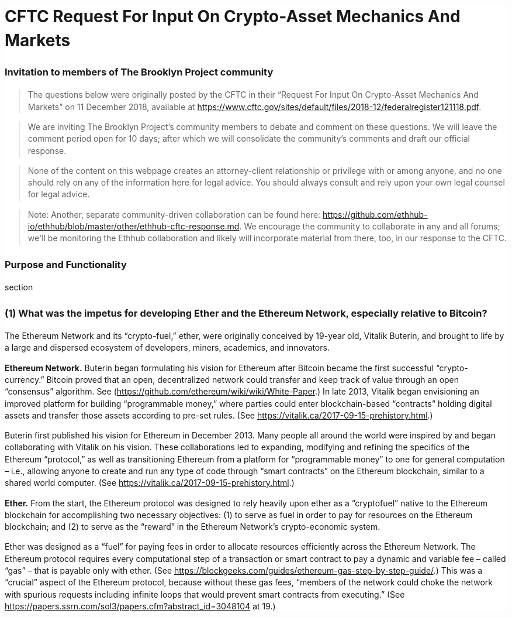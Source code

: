 # CFTC Request For Input On Crypto-Asset Mechanics And Markets

### Invitation to members of The Brooklyn Project community

>The questions below were originally posted by the CFTC in their “Request For Input On Crypto-Asset Mechanics And Markets” on 11 December 2018, available at https://www.cftc.gov/sites/default/files/2018-12/federalregister121118.pdf.

>We are inviting The Brooklyn Project’s community members to debate and comment on these questions. We will leave the comment period open for 10 days; after which we will consolidate the community’s comments and draft our official response.

>None of the content on this webpage creates an attorney-client relationship or privilege with or among anyone, and no one should rely on any of the information here for legal advice. You should always consult and rely upon your own legal counsel for legal advice.

> Note: Another, separate community-driven collaboration can be found here: https://github.com/ethhub-io/ethhub/blob/master/other/ethhub-cftc-response.md. We encourage the community to collaborate in any and all forums; we'll be monitoring the Ethhub collaboration and likely will incorporate material from there, too, in our response to the CFTC.

### Purpose and Functionality

section

### (1) What was the impetus for developing Ether and the Ethereum Network, especially relative to Bitcoin?

The Ethereum Network and its “crypto-fuel,” ether, were originally conceived by 19-year old, Vitalik Buterin, and brought to life by a large and dispersed ecosystem of developers, miners, academics, and innovators.

**Ethereum Network.** Buterin began formulating his vision for Ethereum after Bitcoin became the first successful “crypto-currency.” Bitcoin proved that an open, decentralized network could transfer and keep track of value through an open “consensus” algorithm. See (https://github.com/ethereum/wiki/wiki/White-Paper.) In late 2013, Vitalik began envisioning an improved platform for building “programmable money,” where parties could enter blockchain-based “contracts” holding digital assets and transfer those assets according to pre-set rules. (See https://vitalik.ca/2017-09-15-prehistory.html.)

Buterin first published his vision for Ethereum in December 2013. Many people all around the world were inspired by and began collaborating with Vitalik on his vision. These collaborations led to expanding, modifying and refining the specifics of the Ethereum “protocol,” as well as transitioning Ethereum from a platform for “programmable money” to one for general computation – i.e., allowing anyone to create and run any type of code through “smart contracts” on the Ethereum blockchain, similar to a shared world computer. (See https://vitalik.ca/2017-09-15-prehistory.html.)

**Ether.** From the start, the Ethereum protocol was designed to rely heavily upon ether as a “cryptofuel” native to the Ethereum blockchain for accomplishing two necessary objectives: (1) to serve as fuel in order to pay for resources on the Ethereum blockchain; and (2) to serve as the “reward” in the Ethereum Network’s crypto-economic system.

Ether was designed as a “fuel” for paying fees in order to allocate resources efficiently across the Ethereum Network. The Ethereum protocol requires every computational step of a transaction or smart contract to pay a dynamic and variable fee – called “gas” – that is payable only with ether. (See https://blockgeeks.com/guides/ethereum-gas-step-by-step-guide/.) This was a “crucial” aspect of the Ethereum protocol, because without these gas fees, “members of the network could choke the network with spurious requests including infinite loops that would prevent smart contracts from executing.” (See https://papers.ssrn.com/sol3/papers.cfm?abstract_id=3048104 at 19.)
